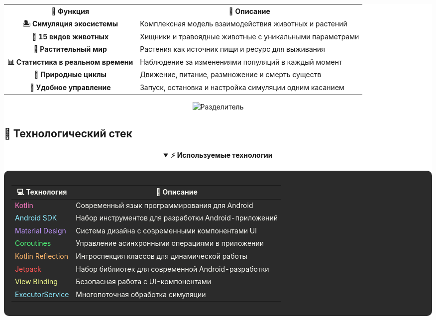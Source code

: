 <table style="min-width: 300px; width: auto; max-width: 100%; overflow-x: auto; display: block;">
  <tr>
    <th align="center">🌟 Функция</th>
    <th align="center">📝 Описание</th>
  </tr>
  <tr>
    <td align="center"><b>🏝️ Симуляция экосистемы</b></td>
    <td>Комплексная модель взаимодействия животных и растений</td>
  </tr>
  <tr>
    <td align="center"><b>🐺 15 видов животных</b></td>
    <td>Хищники и травоядные животные с уникальными параметрами</td>
  </tr>
  <tr>
    <td align="center"><b>🌿 Растительный мир</b></td>
    <td>Растения как источник пищи и ресурс для выживания</td>
  </tr>
  <tr>
    <td align="center"><b>📊 Статистика в реальном времени</b></td>
    <td>Наблюдение за изменениями популяций в каждый момент</td>
  </tr>
  <tr>
    <td align="center"><b>🔄 Природные циклы</b></td>
    <td>Движение, питание, размножение и смерть существ</td>
  </tr>
  <tr>
    <td align="center"><b>📱 Удобное управление</b></td>
    <td>Запуск, остановка и настройка симуляции одним касанием</td>
  </tr>
</table>

</div>


<div align="center">
  <img src="https://raw.githubusercontent.com/andreasbm/readme/master/assets/lines/solar.png" alt="Разделитель" style="width: 100%;">
</div>

## 🚀 Технологический стек

<div align="center">

<details open>
<summary><b>⚡ Используемые технологии</b></summary>
<br>

<div style="background-color: #2b2b2b; color: #f8f8f2; padding: 15px; border-radius: 10px;">

| 💻 Технология | 📝 Описание |
|---------------|-------------|
| <span style="color: #ff79c6;">Kotlin</span> | Современный язык программирования для Android |
| <span style="color: #8be9fd;">Android SDK</span> | Набор инструментов для разработки Android-приложений |
| <span style="color: #bd93f9;">Material Design</span> | Система дизайна с современными компонентами UI |
| <span style="color: #50fa7b;">Coroutines</span> | Управление асинхронными операциями в приложении |
| <span style="color: #ffb86c;">Kotlin Reflection</span> | Интроспекция классов для динамической работы |
| <span style="color: #ff5555;">Jetpack</span> | Набор библиотек для современной Android-разработки |
| <span style="color: #f1fa8c;">View Binding</span> | Безопасная работа с UI-компонентами |
| <span style="color: #8be9fd;">ExecutorService</span> | Многопоточная обработка симуляции |
